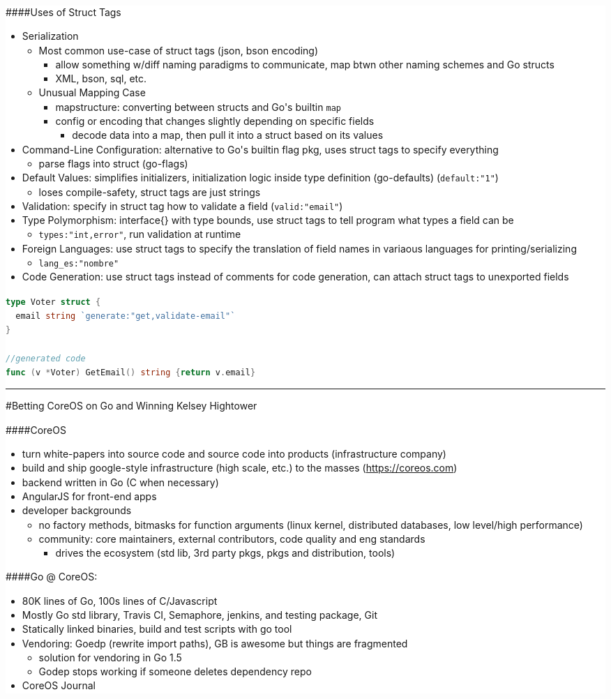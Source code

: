 ####Uses of Struct Tags
- Serialization
  - Most common use-case of struct tags (json, bson encoding)
    - allow something w/diff naming paradigms to communicate, map btwn other naming schemes and Go structs
    - XML, bson, sql, etc.
  - Unusual Mapping Case
    - mapstructure: converting between structs and Go's builtin `map`
    - config or encoding that changes slightly depending on specific fields
      - decode data into a map, then pull it into a struct based on its values
- Command-Line Configuration: alternative to Go's builtin flag pkg, uses struct tags to specify everything
  - parse flags into struct (go-flags)
- Default Values: simplifies initializers, initialization logic inside type definition (go-defaults) (``default:"1"``)
  - loses compile-safety, struct tags are just strings
- Validation: specify in struct tag how to validate a field (``valid:"email"``)
- Type Polymorphism: interface{} with type bounds, use struct tags to tell program what types a field can be
  - ``types:"int,error"``, run validation at runtime
- Foreign Languages: use struct tags to specify the translation of field names in variaous languages for printing/serializing
  - ``lang_es:"nombre"``
- Code Generation: use struct tags instead of comments for code generation, can attach struct tags to unexported fields

```go
type Voter struct {
  email string `generate:"get,validate-email"`
}

//generated code
func (v *Voter) GetEmail() string {return v.email}
```

***

#<a name=21>Betting CoreOS on Go and Winning</a>
Kelsey Hightower

####CoreOS
- turn white-papers into source code and source code into products (infrastructure company)
- build and ship google-style infrastructure (high scale, etc.) to the masses (https://coreos.com)
- backend written in Go (C when necessary)
- AngularJS for front-end apps
- developer backgrounds
  - no factory methods, bitmasks for function arguments (linux kernel, distributed databases, low level/high performance)
  - community: core maintainers, external contributors, code quality and eng standards
    - drives the ecosystem (std lib, 3rd party pkgs, pkgs and distribution, tools)

####Go @ CoreOS:
- 80K lines of Go, 100s lines of C/Javascript
- Mostly Go std library, Travis CI, Semaphore, jenkins, and testing package, Git
- Statically linked binaries, build and test scripts with go tool
- Vendoring: Goedp (rewrite import paths), GB is awesome but things are fragmented
  - solution for vendoring in Go 1.5
  - Godep stops working if someone deletes dependency repo
- CoreOS Journal

